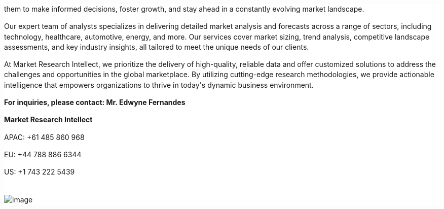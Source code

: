 them to make informed decisions, foster growth, and stay ahead in a constantly evolving market landscape.</p><p>Our expert team of analysts specializes in delivering detailed market analysis and forecasts across a range of sectors, including technology, healthcare, automotive, energy, and more. Our services cover market sizing, trend analysis, competitive landscape assessments, and key industry insights, all tailored to meet the unique needs of our clients.</p><p>At Market Research Intellect, we prioritize the delivery of high-quality, reliable data and offer customized solutions to address the challenges and opportunities in the global marketplace. By utilizing cutting-edge research methodologies, we provide actionable intelligence that empowers organizations to thrive in today's dynamic business environment.</p><p><strong>For inquiries, please contact: Mr. Edwyne Fernandes</strong></p><p><strong>Market Research Intellect</strong></p><p>APAC: +61 485 860 968</p><p>EU: +44 788 886 6344</p><p>US: +1 743 222 5439</p></div><div class="article-main__content" data-test-id="publishing-text-block">&nbsp;</div>
![image](https://github.com/user-attachments/assets/474b90c0-7eb4-4bf3-824c-c334b9599873)
